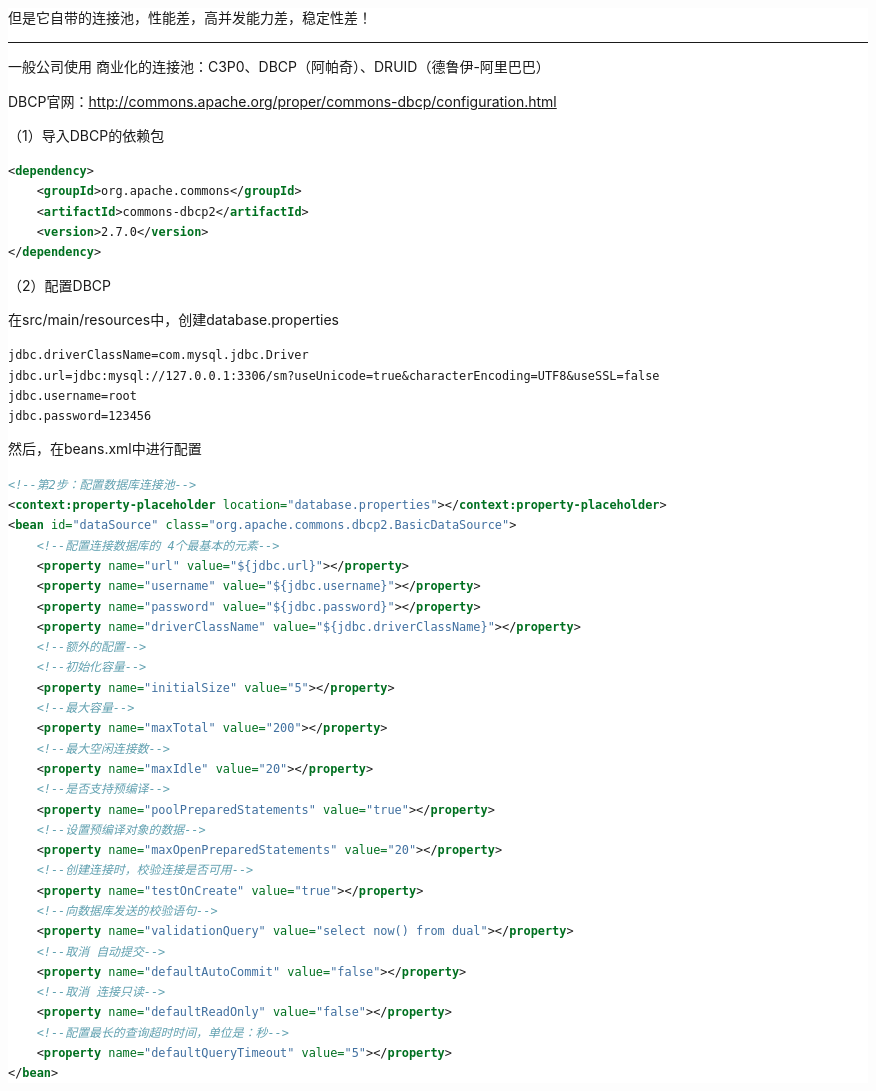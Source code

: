但是它自带的连接池，性能差，高并发能力差，稳定性差！

------

一般公司使用 商业化的连接池：C3P0、DBCP（阿帕奇）、DRUID（德鲁伊-阿里巴巴）

DBCP官网：http://commons.apache.org/proper/commons-dbcp/configuration.html

（1）导入DBCP的依赖包

```xml
<dependency>
    <groupId>org.apache.commons</groupId>
    <artifactId>commons-dbcp2</artifactId>
    <version>2.7.0</version>
</dependency>
```

（2）配置DBCP

在src/main/resources中，创建database.properties

```properties
jdbc.driverClassName=com.mysql.jdbc.Driver
jdbc.url=jdbc:mysql://127.0.0.1:3306/sm?useUnicode=true&characterEncoding=UTF8&useSSL=false
jdbc.username=root
jdbc.password=123456
```

然后，在beans.xml中进行配置

```xml
<!--第2步：配置数据库连接池-->
<context:property-placeholder location="database.properties"></context:property-placeholder>
<bean id="dataSource" class="org.apache.commons.dbcp2.BasicDataSource">
    <!--配置连接数据库的 4个最基本的元素-->
    <property name="url" value="${jdbc.url}"></property>
    <property name="username" value="${jdbc.username}"></property>
    <property name="password" value="${jdbc.password}"></property>
    <property name="driverClassName" value="${jdbc.driverClassName}"></property>
    <!--额外的配置-->
    <!--初始化容量-->
    <property name="initialSize" value="5"></property>
    <!--最大容量-->
    <property name="maxTotal" value="200"></property>
    <!--最大空闲连接数-->
    <property name="maxIdle" value="20"></property>
    <!--是否支持预编译-->
    <property name="poolPreparedStatements" value="true"></property>
    <!--设置预编译对象的数据-->
    <property name="maxOpenPreparedStatements" value="20"></property>
    <!--创建连接时，校验连接是否可用-->
    <property name="testOnCreate" value="true"></property>
    <!--向数据库发送的校验语句-->
    <property name="validationQuery" value="select now() from dual"></property>
    <!--取消 自动提交-->
    <property name="defaultAutoCommit" value="false"></property>
    <!--取消 连接只读-->
    <property name="defaultReadOnly" value="false"></property>
    <!--配置最长的查询超时时间，单位是：秒-->
    <property name="defaultQueryTimeout" value="5"></property>
</bean>
```

